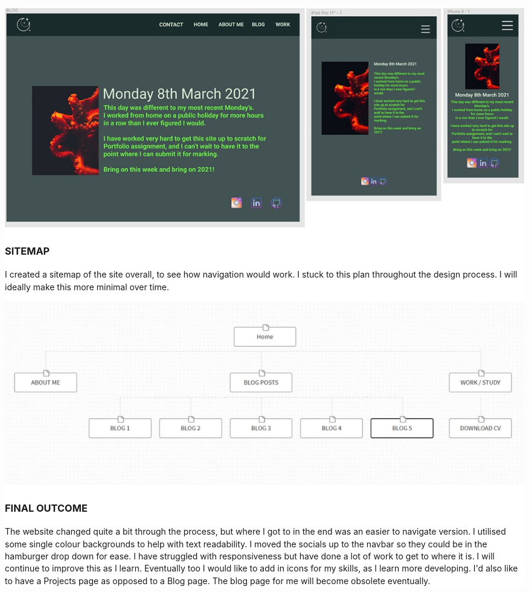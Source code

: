 <img src="images/blogpostsinglewireframes.jpg" alt="blog single wireframe" width="1000">

### **SITEMAP**

I created a sitemap of the site overall, to see how navigation would work. I stuck to this plan throughout the design process. I will ideally make this more minimal over time.

<img src="images/sitemap.jpg" alt="sitemap picture" width="1000">

### **FINAL OUTCOME**

The website changed quite a bit through the process, but where I got to in the end was an easier to navigate version. I utilised some single colour backgrounds to help with text readability.
I moved the socials up to the navbar so they could be in the hamburger drop down for ease.
I have struggled with responsiveness but have done a lot of work to get to where it is. I will continue to improve this as I learn. Eventually too I would like to add in icons for my skills, as I learn more developing. I'd also like to have a Projects page as opposed to a Blog page. The blog page for me will become obsolete eventually.
